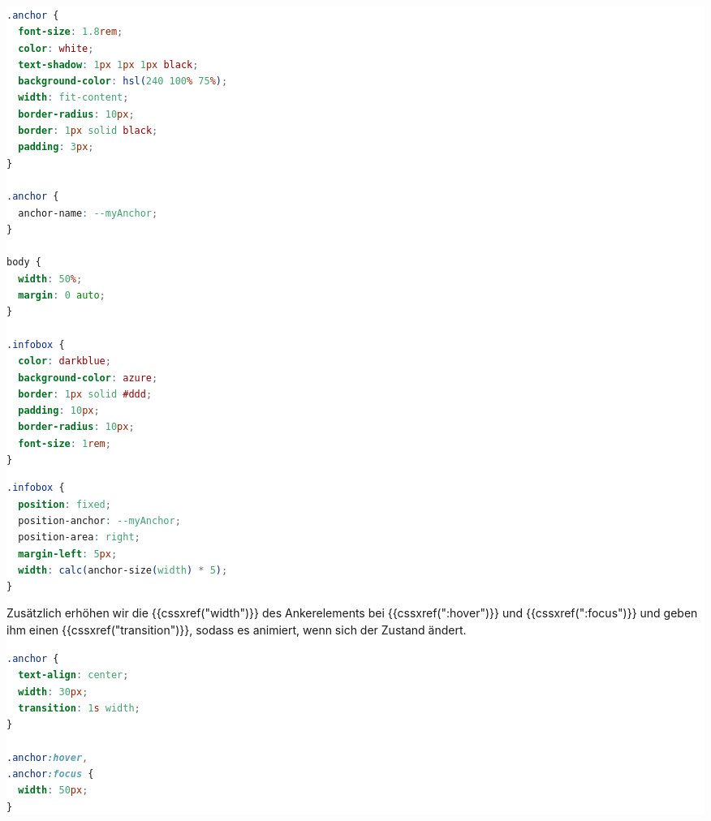 ```css hidden
.anchor {
  font-size: 1.8rem;
  color: white;
  text-shadow: 1px 1px 1px black;
  background-color: hsl(240 100% 75%);
  width: fit-content;
  border-radius: 10px;
  border: 1px solid black;
  padding: 3px;
}

.anchor {
  anchor-name: --myAnchor;
}

body {
  width: 50%;
  margin: 0 auto;
}

.infobox {
  color: darkblue;
  background-color: azure;
  border: 1px solid #ddd;
  padding: 10px;
  border-radius: 10px;
  font-size: 1rem;
}
```

```css
.infobox {
  position: fixed;
  position-anchor: --myAnchor;
  position-area: right;
  margin-left: 5px;
  width: calc(anchor-size(width) * 5);
}
```

Zusätzlich erhöhen wir die {{cssxref("width")}} des Ankerelements bei {{cssxref(":hover")}} und {{cssxref(":focus")}} und geben ihm einen {{cssxref("transition")}}, sodass es animiert, wenn sich der Zustand ändert.

```css
.anchor {
  text-align: center;
  width: 30px;
  transition: 1s width;
}

.anchor:hover,
.anchor:focus {
  width: 50px;
}
```
